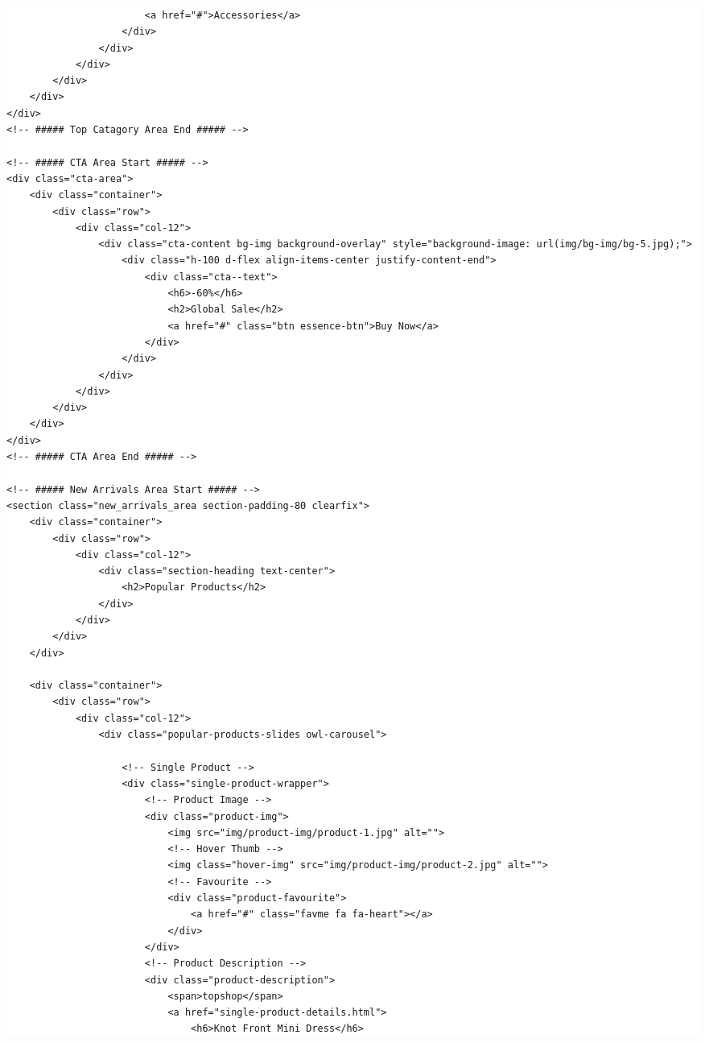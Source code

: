                             <a href="#">Accessories</a>
                        </div>
                    </div>
                </div>
            </div>
        </div>
    </div>
    <!-- ##### Top Catagory Area End ##### -->

    <!-- ##### CTA Area Start ##### -->
    <div class="cta-area">
        <div class="container">
            <div class="row">
                <div class="col-12">
                    <div class="cta-content bg-img background-overlay" style="background-image: url(img/bg-img/bg-5.jpg);">
                        <div class="h-100 d-flex align-items-center justify-content-end">
                            <div class="cta--text">
                                <h6>-60%</h6>
                                <h2>Global Sale</h2>
                                <a href="#" class="btn essence-btn">Buy Now</a>
                            </div>
                        </div>
                    </div>
                </div>
            </div>
        </div>
    </div>
    <!-- ##### CTA Area End ##### -->

    <!-- ##### New Arrivals Area Start ##### -->
    <section class="new_arrivals_area section-padding-80 clearfix">
        <div class="container">
            <div class="row">
                <div class="col-12">
                    <div class="section-heading text-center">
                        <h2>Popular Products</h2>
                    </div>
                </div>
            </div>
        </div>

        <div class="container">
            <div class="row">
                <div class="col-12">
                    <div class="popular-products-slides owl-carousel">

                        <!-- Single Product -->
                        <div class="single-product-wrapper">
                            <!-- Product Image -->
                            <div class="product-img">
                                <img src="img/product-img/product-1.jpg" alt="">
                                <!-- Hover Thumb -->
                                <img class="hover-img" src="img/product-img/product-2.jpg" alt="">
                                <!-- Favourite -->
                                <div class="product-favourite">
                                    <a href="#" class="favme fa fa-heart"></a>
                                </div>
                            </div>
                            <!-- Product Description -->
                            <div class="product-description">
                                <span>topshop</span>
                                <a href="single-product-details.html">
                                    <h6>Knot Front Mini Dress</h6>